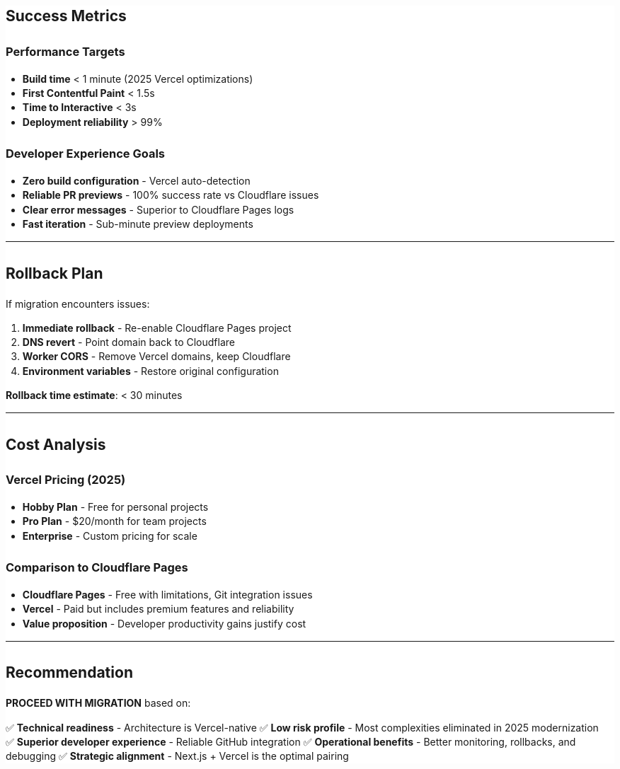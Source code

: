 ## Success Metrics

### Performance Targets
- **Build time** < 1 minute (2025 Vercel optimizations)
- **First Contentful Paint** < 1.5s
- **Time to Interactive** < 3s
- **Deployment reliability** > 99%

### Developer Experience Goals
- **Zero build configuration** - Vercel auto-detection
- **Reliable PR previews** - 100% success rate vs Cloudflare issues
- **Clear error messages** - Superior to Cloudflare Pages logs
- **Fast iteration** - Sub-minute preview deployments

---

## Rollback Plan

If migration encounters issues:

1. **Immediate rollback** - Re-enable Cloudflare Pages project
2. **DNS revert** - Point domain back to Cloudflare
3. **Worker CORS** - Remove Vercel domains, keep Cloudflare
4. **Environment variables** - Restore original configuration

**Rollback time estimate**: < 30 minutes

---

## Cost Analysis

### Vercel Pricing (2025)
- **Hobby Plan** - Free for personal projects
- **Pro Plan** - $20/month for team projects
- **Enterprise** - Custom pricing for scale

### Comparison to Cloudflare Pages
- **Cloudflare Pages** - Free with limitations, Git integration issues
- **Vercel** - Paid but includes premium features and reliability
- **Value proposition** - Developer productivity gains justify cost

---

## Recommendation

**PROCEED WITH MIGRATION** based on:

✅ **Technical readiness** - Architecture is Vercel-native
✅ **Low risk profile** - Most complexities eliminated in 2025 modernization  
✅ **Superior developer experience** - Reliable GitHub integration
✅ **Operational benefits** - Better monitoring, rollbacks, and debugging
✅ **Strategic alignment** - Next.js + Vercel is the optimal pairing
